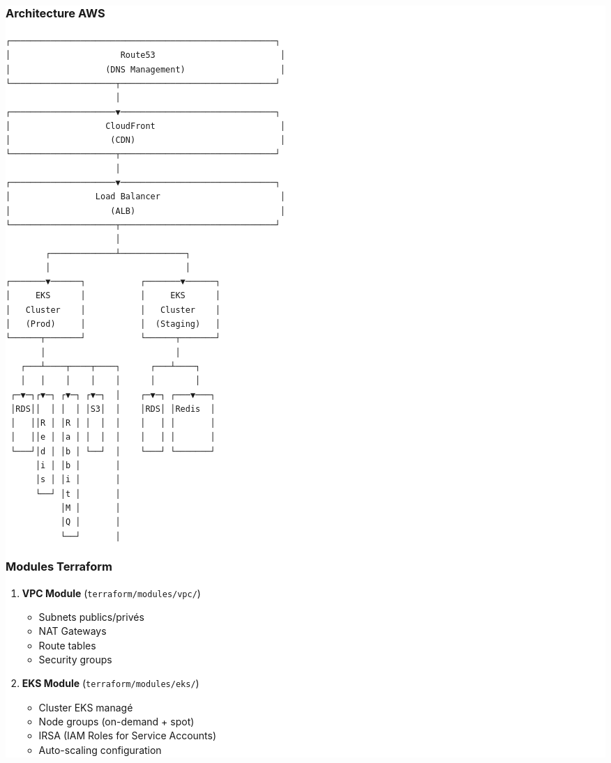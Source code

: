### Architecture AWS

```
┌─────────────────────────────────────────────────────┐
│                      Route53                         │
│                   (DNS Management)                   │
└─────────────────────┬───────────────────────────────┘
                      │
┌─────────────────────▼───────────────────────────────┐
│                   CloudFront                         │
│                    (CDN)                             │
└─────────────────────┬───────────────────────────────┘
                      │
┌─────────────────────▼───────────────────────────────┐
│                 Load Balancer                        │
│                    (ALB)                             │
└─────────────────────┬───────────────────────────────┘
                      │
        ┌─────────────┴─────────────┐
        │                           │
┌───────▼──────┐           ┌───────▼──────┐
│     EKS      │           │     EKS      │
│   Cluster    │           │   Cluster    │
│   (Prod)     │           │  (Staging)   │
└──────┬───────┘           └──────┬───────┘
       │                          │
   ┌───┴────┬────┬────┐      ┌───┴────┐
   │   │    │    │    │      │        │
 ┌─▼─┐┌▼─┐ ┌▼─┐ ┌▼─┐  │    ┌─▼─┐ ┌───▼───┐
 │RDS││  │ │  │ │S3│  │    │RDS│ │Redis  │
 │   ││R │ │R │ │  │  │    │   │ │       │
 │   ││e │ │a │ │  │  │    │   │ │       │
 └───┘│d │ │b │ └──┘  │    └───┘ └───────┘
      │i │ │b │       │
      │s │ │i │       │
      └──┘ │t │       │
           │M │       │
           │Q │       │
           └──┘       │
```

### Modules Terraform

1. **VPC Module** (`terraform/modules/vpc/`)
   - Subnets publics/privés
   - NAT Gateways
   - Route tables
   - Security groups

2. **EKS Module** (`terraform/modules/eks/`)
   - Cluster EKS managé
   - Node groups (on-demand + spot)
   - IRSA (IAM Roles for Service Accounts)
   - Auto-scaling configuration
